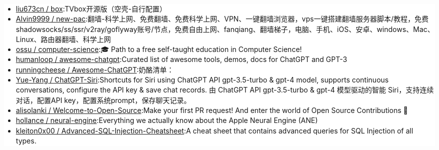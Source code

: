 * [liu673cn / box](https://github.com/liu673cn/box):TVbox开源版（空壳-自行配置）
* [Alvin9999 / new-pac](https://github.com/Alvin9999/new-pac):翻墙-科学上网、免费翻墙、免费科学上网、VPN、一键翻墙浏览器，vps一键搭建翻墙服务器脚本/教程，免费shadowsocks/ss/ssr/v2ray/goflyway账号/节点，免费自由上网、fanqiang、翻墙梯子，电脑、手机、iOS、安卓、windows、Mac、Linux、路由器翻墙、科学上网
* [ossu / computer-science](https://github.com/ossu/computer-science):🎓
Path to a free self-taught education in Computer Science!
* [humanloop / awesome-chatgpt](https://github.com/humanloop/awesome-chatgpt):Curated list of awesome tools, demos, docs for ChatGPT and GPT-3
* [runningcheese / Awesome-ChatGPT](https://github.com/runningcheese/Awesome-ChatGPT):奶酪清单：
* [Yue-Yang / ChatGPT-Siri](https://github.com/Yue-Yang/ChatGPT-Siri):Shortcuts for Siri using ChatGPT API gpt-3.5-turbo & gpt-4 model, supports continuous conversations, configure the API key & save chat records. 由 ChatGPT API gpt-3.5-turbo & gpt-4 模型驱动的智能 Siri，支持连续对话，配置API key，配置系统prompt，保存聊天记录。
* [alisolanki / Welcome-to-Open-Source](https://github.com/alisolanki/Welcome-to-Open-Source):Make your first PR request! And enter the world of Open Source Contributions
🍉
* [hollance / neural-engine](https://github.com/hollance/neural-engine):Everything we actually know about the Apple Neural Engine (ANE)
* [kleiton0x00 / Advanced-SQL-Injection-Cheatsheet](https://github.com/kleiton0x00/Advanced-SQL-Injection-Cheatsheet):A cheat sheet that contains advanced queries for SQL Injection of all types.
